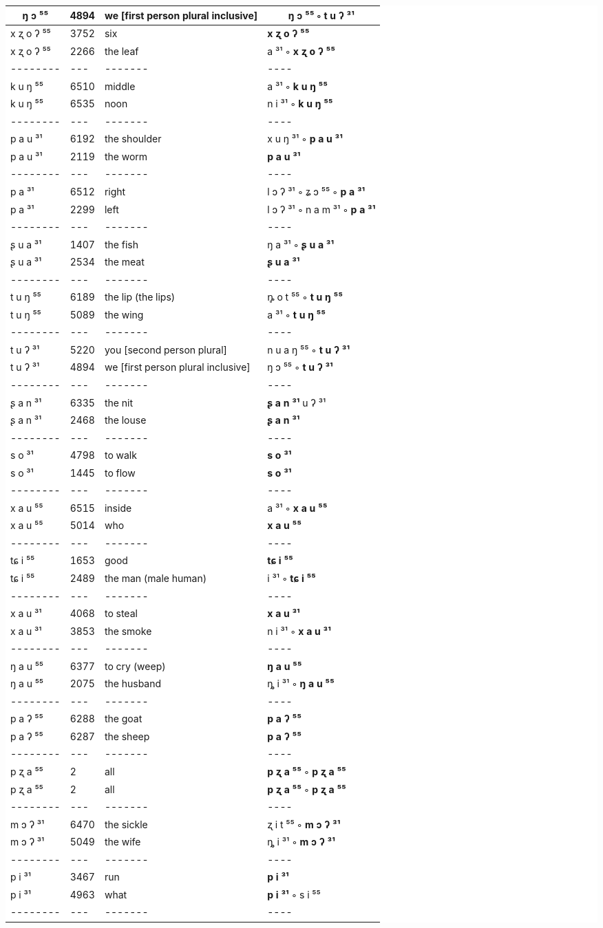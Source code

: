 | ŋ ɔ ⁵⁵ | 4894 | we [first person plural inclusive] | **ŋ ɔ ⁵⁵** ◦ t u ʔ ³¹ |
| -------- | --- | ------- | ---- |
| x ʐ o ʔ ⁵⁵ | 3752 | six | **x ʐ o ʔ ⁵⁵** |
| x ʐ o ʔ ⁵⁵ | 2266 | the leaf | a ³¹ ◦ **x ʐ o ʔ ⁵⁵** |
| -------- | --- | ------- | ---- |
| k u ŋ ⁵⁵ | 6510 | middle | a ³¹ ◦ **k u ŋ ⁵⁵** |
| k u ŋ ⁵⁵ | 6535 | noon | n i ³¹ ◦ **k u ŋ ⁵⁵** |
| -------- | --- | ------- | ---- |
| p a u ³¹ | 6192 | the shoulder | x u ŋ ³¹ ◦ **p a u ³¹** |
| p a u ³¹ | 2119 | the worm | **p a u ³¹** |
| -------- | --- | ------- | ---- |
| p a ³¹ | 6512 | right | l ɔ ʔ ³¹ ◦ ʑ ɔ ⁵⁵ ◦ **p a ³¹** |
| p a ³¹ | 2299 | left | l ɔ ʔ ³¹ ◦ n a m ³¹ ◦ **p a ³¹** |
| -------- | --- | ------- | ---- |
| ʂ u a ³¹ | 1407 | the fish | ŋ a ³¹ ◦ **ʂ u a ³¹** |
| ʂ u a ³¹ | 2534 | the meat | **ʂ u a ³¹** |
| -------- | --- | ------- | ---- |
| t u ŋ ⁵⁵ | 6189 | the lip (the lips) | ȵ̥ o t ⁵⁵ ◦ **t u ŋ ⁵⁵** |
| t u ŋ ⁵⁵ | 5089 | the wing | a ³¹ ◦ **t u ŋ ⁵⁵** |
| -------- | --- | ------- | ---- |
| t u ʔ ³¹ | 5220 | you [second person plural] | n u a ŋ ⁵⁵ ◦ **t u ʔ ³¹** |
| t u ʔ ³¹ | 4894 | we [first person plural inclusive] | ŋ ɔ ⁵⁵ ◦ **t u ʔ ³¹** |
| -------- | --- | ------- | ---- |
| ʂ a n ³¹ | 6335 | the nit | **ʂ a n ³¹** u ʔ ³¹ |
| ʂ a n ³¹ | 2468 | the louse | **ʂ a n ³¹** |
| -------- | --- | ------- | ---- |
| s o ³¹ | 4798 | to walk | **s o ³¹** |
| s o ³¹ | 1445 | to flow | **s o ³¹** |
| -------- | --- | ------- | ---- |
| x a u ⁵⁵ | 6515 | inside | a ³¹ ◦ **x a u ⁵⁵** |
| x a u ⁵⁵ | 5014 | who | **x a u ⁵⁵** |
| -------- | --- | ------- | ---- |
| tɕ i ⁵⁵ | 1653 | good | **tɕ i ⁵⁵** |
| tɕ i ⁵⁵ | 2489 | the man (male human) | i ³¹ ◦ **tɕ i ⁵⁵** |
| -------- | --- | ------- | ---- |
| x a u ³¹ | 4068 | to steal | **x a u ³¹** |
| x a u ³¹ | 3853 | the smoke | n i ³¹ ◦ **x a u ³¹** |
| -------- | --- | ------- | ---- |
| ŋ a u ⁵⁵ | 6377 | to cry (weep) | **ŋ a u ⁵⁵** |
| ŋ a u ⁵⁵ | 2075 | the husband | ȵ i ³¹ ◦ **ŋ a u ⁵⁵** |
| -------- | --- | ------- | ---- |
| p a ʔ ⁵⁵ | 6288 | the goat | **p a ʔ ⁵⁵** |
| p a ʔ ⁵⁵ | 6287 | the sheep | **p a ʔ ⁵⁵** |
| -------- | --- | ------- | ---- |
| p ʐ a ⁵⁵ | 2 | all | **p ʐ a ⁵⁵** ◦ **p ʐ a ⁵⁵** |
| p ʐ a ⁵⁵ | 2 | all | **p ʐ a ⁵⁵** ◦ **p ʐ a ⁵⁵** |
| -------- | --- | ------- | ---- |
| m ɔ ʔ ³¹ | 6470 | the sickle | ʐ i t ⁵⁵ ◦ **m ɔ ʔ ³¹** |
| m ɔ ʔ ³¹ | 5049 | the wife | ȵ i ³¹ ◦ **m ɔ ʔ ³¹** |
| -------- | --- | ------- | ---- |
| p i ³¹ | 3467 | run | **p i ³¹** |
| p i ³¹ | 4963 | what | **p i ³¹** ◦ s i ⁵⁵ |
| -------- | --- | ------- | ---- |